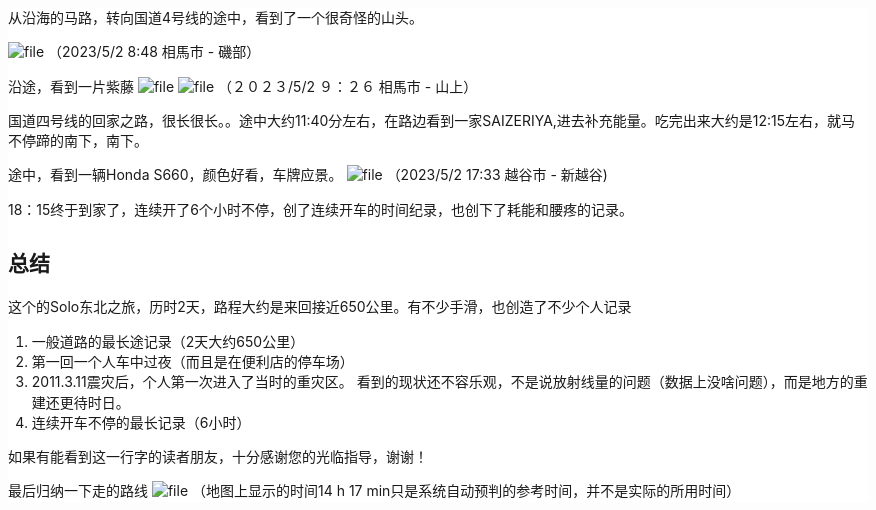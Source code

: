 从沿海的马路，转向国道4号线的途中，看到了一个很奇怪的山头。

![file](https://i.imgur.com/DUd45TO.jpg)
（2023/5/2 8:48 相馬市 - 磯部）

沿途，看到一片紫藤
![file](https://i.imgur.com/hMS5owf.png)
![file](https://i.imgur.com/Rb9OSb2.png)
（２０２３/5/2 ９：２６ 相馬市 - 山上）

国道四号线的回家之路，很长很长。。途中大约11:40分左右，在路边看到一家SAIZERIYA,进去补充能量。吃完出来大约是12:15左右，就马不停蹄的南下，南下。

途中，看到一辆Honda S660，颜色好看，车牌应景。
![file](https://i.imgur.com/JLj5JCx.png)
（2023/5/2 17:33 越谷市 - 新越谷)

18：15终于到家了，连续开了6个小时不停，创了连续开车的时间纪录，也创下了耗能和腰疼的记录。

## 总结
这个的Solo东北之旅，历时2天，路程大约是来回接近650公里。有不少手滑，也创造了不少个人记录
1. 一般道路的最长途记录（2天大约650公里）
1. 第一回一个人车中过夜（而且是在便利店的停车场）
1. 2011.3.11震灾后，个人第一次进入了当时的重灾区。
看到的现状还不容乐观，不是说放射线量的问题（数据上没啥问题），而是地方的重建还更待时日。
1. 连续开车不停的最长记录（6小时）

如果有能看到这一行字的读者朋友，十分感谢您的光临指导，谢谢！

最后归纳一下走的路线
![file](https://i.imgur.com/C00S6wd.png)
（地图上显示的时间14 h 17 min只是系统自动预判的参考时间，并不是实际的所用时间）

